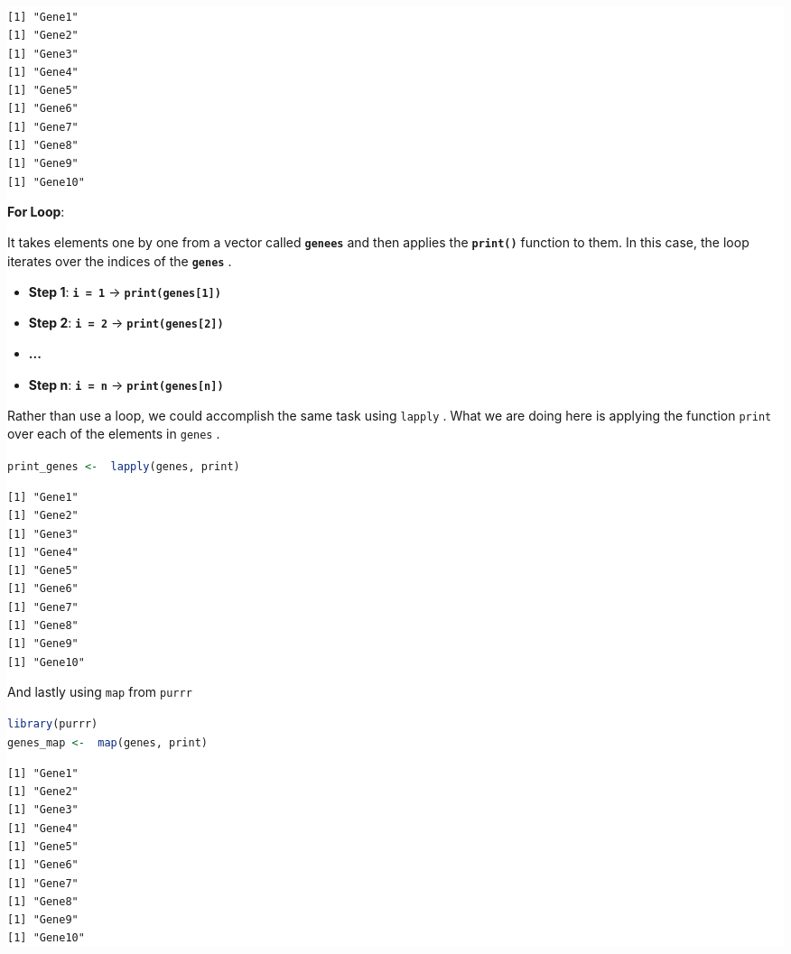     [1] "Gene1"
    [1] "Gene2"
    [1] "Gene3"
    [1] "Gene4"
    [1] "Gene5"
    [1] "Gene6"
    [1] "Gene7"
    [1] "Gene8"
    [1] "Gene9"
    [1] "Gene10"

**For Loop**:

It takes elements one by one from a vector called **`genees`** and then
applies the **`print()`** function to them. In this case, the loop
iterates over the indices of the **`genes`** .

-   **Step 1**: **`i = 1`** -\> **`print(genes[1])`**

-   **Step 2**: **`i = 2`** -\> **`print(genes[2])`**

-   **...**

-   **Step n**: **`i = n`** -\> **`print(genes[n])`**

Rather than use a loop, we could accomplish the same task using `lapply`
. What we are doing here is applying the function `print` over each of
the elements in `genes` .

``` r
print_genes <-  lapply(genes, print)
```

    [1] "Gene1"
    [1] "Gene2"
    [1] "Gene3"
    [1] "Gene4"
    [1] "Gene5"
    [1] "Gene6"
    [1] "Gene7"
    [1] "Gene8"
    [1] "Gene9"
    [1] "Gene10"

And lastly using `map` from `purrr`

``` r
library(purrr)
genes_map <-  map(genes, print)
```

    [1] "Gene1"
    [1] "Gene2"
    [1] "Gene3"
    [1] "Gene4"
    [1] "Gene5"
    [1] "Gene6"
    [1] "Gene7"
    [1] "Gene8"
    [1] "Gene9"
    [1] "Gene10"
